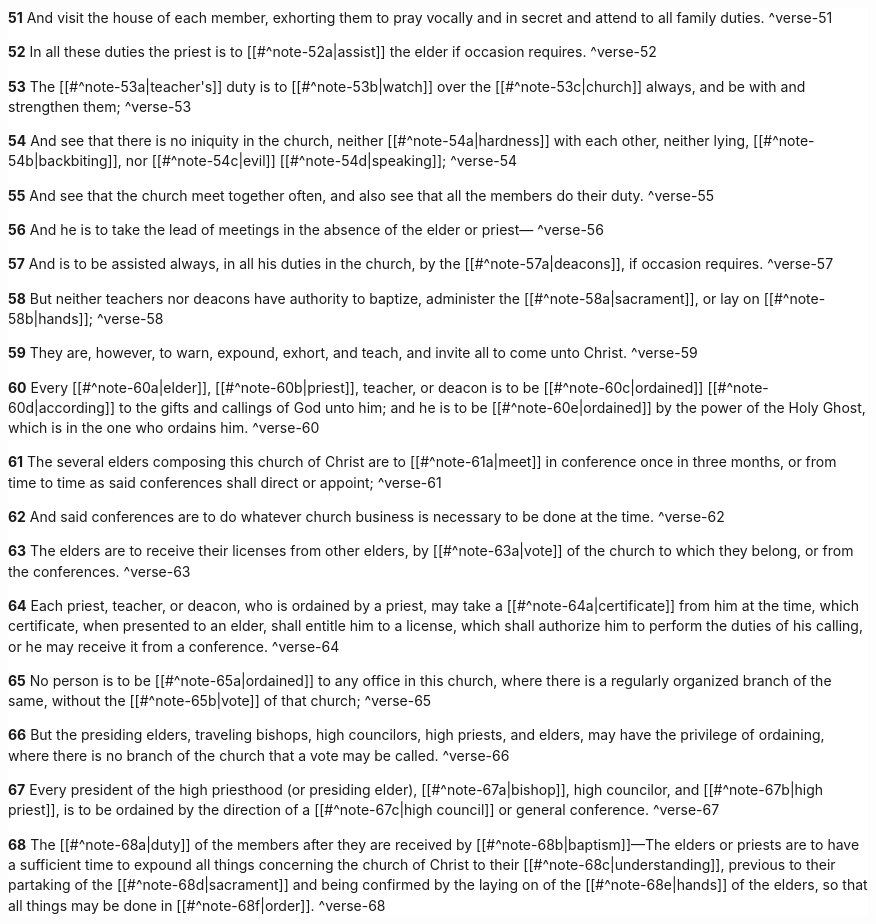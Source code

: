 **51**  And visit the house of each member, exhorting them to pray vocally and in secret and attend to all family duties. ^verse-51

**52**  In all these duties the priest is to [[#^note-52a|assist]] the elder if occasion requires. ^verse-52

**53**  The [[#^note-53a|teacher's]] duty is to [[#^note-53b|watch]] over the [[#^note-53c|church]] always, and be with and strengthen them; ^verse-53

**54**  And see that there is no iniquity in the church, neither [[#^note-54a|hardness]] with each other, neither lying, [[#^note-54b|backbiting]], nor [[#^note-54c|evil]] [[#^note-54d|speaking]]; ^verse-54

**55**  And see that the church meet together often, and also see that all the members do their duty. ^verse-55

**56**  And he is to take the lead of meetings in the absence of the elder or priest— ^verse-56

**57**  And is to be assisted always, in all his duties in the church, by the [[#^note-57a|deacons]], if occasion requires. ^verse-57

**58**  But neither teachers nor deacons have authority to baptize, administer the [[#^note-58a|sacrament]], or lay on [[#^note-58b|hands]]; ^verse-58

**59**  They are, however, to warn, expound, exhort, and teach, and invite all to come unto Christ. ^verse-59

**60**  Every [[#^note-60a|elder]], [[#^note-60b|priest]], teacher, or deacon is to be [[#^note-60c|ordained]] [[#^note-60d|according]] to the gifts and callings of God unto him; and he is to be [[#^note-60e|ordained]] by the power of the Holy Ghost, which is in the one who ordains him. ^verse-60

**61**  The several elders composing this church of Christ are to [[#^note-61a|meet]] in conference once in three months, or from time to time as said conferences shall direct or appoint; ^verse-61

**62**  And said conferences are to do whatever church business is necessary to be done at the time. ^verse-62

**63**  The elders are to receive their licenses from other elders, by [[#^note-63a|vote]] of the church to which they belong, or from the conferences. ^verse-63

**64**  Each priest, teacher, or deacon, who is ordained by a priest, may take a [[#^note-64a|certificate]] from him at the time, which certificate, when presented to an elder, shall entitle him to a license, which shall authorize him to perform the duties of his calling, or he may receive it from a conference. ^verse-64

**65**  No person is to be [[#^note-65a|ordained]] to any office in this church, where there is a regularly organized branch of the same, without the [[#^note-65b|vote]] of that church; ^verse-65

**66**  But the presiding elders, traveling bishops, high councilors, high priests, and elders, may have the privilege of ordaining, where there is no branch of the church that a vote may be called. ^verse-66

**67**  Every president of the high priesthood (or presiding elder), [[#^note-67a|bishop]], high councilor, and [[#^note-67b|high priest]], is to be ordained by the direction of a [[#^note-67c|high council]] or general conference. ^verse-67

**68**  The [[#^note-68a|duty]] of the members after they are received by [[#^note-68b|baptism]]—The elders or priests are to have a sufficient time to expound all things concerning the church of Christ to their [[#^note-68c|understanding]], previous to their partaking of the [[#^note-68d|sacrament]] and being confirmed by the laying on of the [[#^note-68e|hands]] of the elders, so that all things may be done in [[#^note-68f|order]]. ^verse-68
